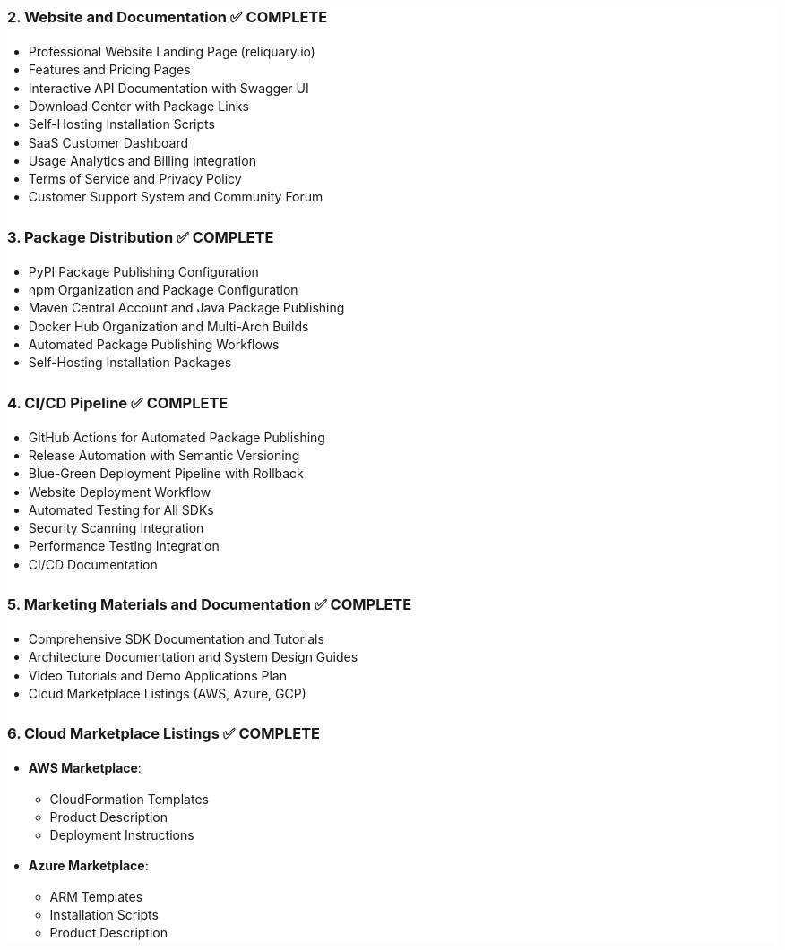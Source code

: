 ### 2. Website and Documentation ✅ COMPLETE

- Professional Website Landing Page (reliquary.io)
- Features and Pricing Pages
- Interactive API Documentation with Swagger UI
- Download Center with Package Links
- Self-Hosting Installation Scripts
- SaaS Customer Dashboard
- Usage Analytics and Billing Integration
- Terms of Service and Privacy Policy
- Customer Support System and Community Forum

### 3. Package Distribution ✅ COMPLETE

- PyPI Package Publishing Configuration
- npm Organization and Package Configuration
- Maven Central Account and Java Package Publishing
- Docker Hub Organization and Multi-Arch Builds
- Automated Package Publishing Workflows
- Self-Hosting Installation Packages

### 4. CI/CD Pipeline ✅ COMPLETE

- GitHub Actions for Automated Package Publishing
- Release Automation with Semantic Versioning
- Blue-Green Deployment Pipeline with Rollback
- Website Deployment Workflow
- Automated Testing for All SDKs
- Security Scanning Integration
- Performance Testing Integration
- CI/CD Documentation

### 5. Marketing Materials and Documentation ✅ COMPLETE

- Comprehensive SDK Documentation and Tutorials
- Architecture Documentation and System Design Guides
- Video Tutorials and Demo Applications Plan
- Cloud Marketplace Listings (AWS, Azure, GCP)

### 6. Cloud Marketplace Listings ✅ COMPLETE

- **AWS Marketplace**:

  - CloudFormation Templates
  - Product Description
  - Deployment Instructions

- **Azure Marketplace**:

  - ARM Templates
  - Installation Scripts
  - Product Description
